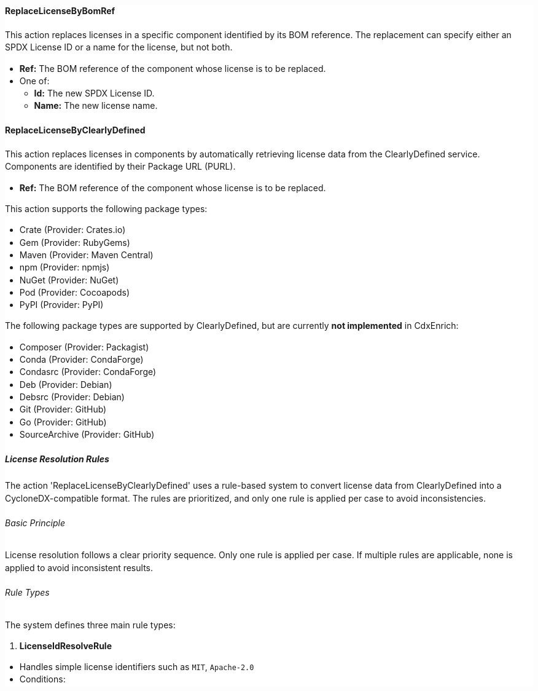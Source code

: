 #### ReplaceLicenseByBomRef

This action replaces licenses in a specific component identified by its BOM reference. The replacement can specify either an SPDX License ID or a name for the license, but not both.

- **Ref:** The BOM reference of the component whose license is to be replaced.
- One of:
  - **Id:** The new SPDX License ID.
  - **Name:** The new license name.

#### ReplaceLicenseByClearlyDefined

This action replaces licenses in components by automatically retrieving license data from the ClearlyDefined service. Components are identified by their Package URL (PURL).

- **Ref:** The BOM reference of the component whose license is to be replaced.

This action supports the following package types:
- Crate (Provider: Crates.io)
- Gem (Provider: RubyGems)
- Maven (Provider: Maven Central)
- npm (Provider: npmjs)
- NuGet (Provider: NuGet)
- Pod (Provider: Cocoapods)
- PyPI (Provider: PyPI)

The following package types are supported by ClearlyDefined, but are currently **not implemented** in CdxEnrich:
- Composer (Provider: Packagist)
- Conda (Provider: CondaForge)
- Condasrc (Provider: CondaForge)
- Deb (Provider: Debian)
- Debsrc (Provider: Debian)
- Git (Provider: GitHub)
- Go (Provider: GitHub)
- SourceArchive (Provider: GitHub)

##### License Resolution Rules

The action 'ReplaceLicenseByClearlyDefined' uses a rule-based system to convert license data from ClearlyDefined into a CycloneDX-compatible format. The rules are prioritized, and only one rule is applied per case to avoid inconsistencies.

###### Basic Principle

License resolution follows a clear priority sequence. Only one rule is applied per case. If multiple rules are applicable, none is applied to avoid inconsistent results.

###### Rule Types

The system defines three main rule types:

1. **LicenseIdResolveRule**

  * Handles simple license identifiers such as `MIT`, `Apache-2.0`
  * Conditions:
